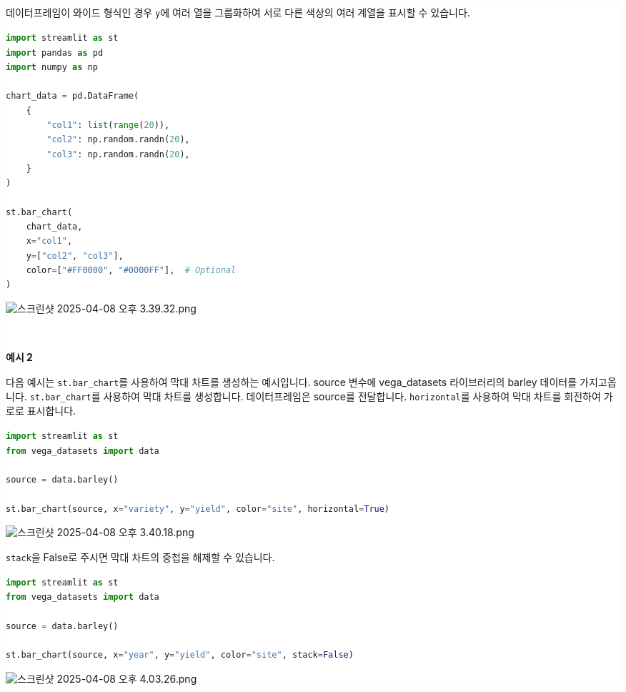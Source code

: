 데이터프레임이 와이드 형식인 경우 `y`에 여러 열을 그룹화하여 서로 다른 색상의 여러 계열을 표시할 수 있습니다.

```python
import streamlit as st
import pandas as pd
import numpy as np

chart_data = pd.DataFrame(
    {
        "col1": list(range(20)),
        "col2": np.random.randn(20),
        "col3": np.random.randn(20),
    }
)

st.bar_chart(
    chart_data,
    x="col1",
    y=["col2", "col3"],
    color=["#FF0000", "#0000FF"],  # Optional
)
```

![스크린샷 2025-04-08 오후 3.39.32.png](/images/streamlit/chapter02/part08/%E1%84%89%E1%85%B3%E1%84%8F%E1%85%B3%E1%84%85%E1%85%B5%E1%86%AB%E1%84%89%E1%85%A3%E1%86%BA_2025-04-08_%E1%84%8B%E1%85%A9%E1%84%92%E1%85%AE_3.39.32.png)

<br>

**예시 2**

다음 예시는 `st.bar_chart`를 사용하여 막대 차트를 생성하는 예시입니다. source 변수에 vega_datasets 라이브러리의 barley 데이터를 가지고옵니다. `st.bar_chart`를 사용하여 막대 차트를 생성합니다. 데이터프레임은 source를 전달합니다. `horizontal`를 사용하여 막대 차트를 회전하여 가로로 표시합니다.

```python
import streamlit as st
from vega_datasets import data

source = data.barley()

st.bar_chart(source, x="variety", y="yield", color="site", horizontal=True)
```

![스크린샷 2025-04-08 오후 3.40.18.png](/images/streamlit/chapter02/part08/%E1%84%89%E1%85%B3%E1%84%8F%E1%85%B3%E1%84%85%E1%85%B5%E1%86%AB%E1%84%89%E1%85%A3%E1%86%BA_2025-04-08_%E1%84%8B%E1%85%A9%E1%84%92%E1%85%AE_3.40.18.png)

`stack`을 False로 주시면 막대 차트의 중첩을 해제할 수 있습니다.

```python
import streamlit as st
from vega_datasets import data

source = data.barley()

st.bar_chart(source, x="year", y="yield", color="site", stack=False)
```

![스크린샷 2025-04-08 오후 4.03.26.png](/images/streamlit/chapter02/part08/%E1%84%89%E1%85%B3%E1%84%8F%E1%85%B3%E1%84%85%E1%85%B5%E1%86%AB%E1%84%89%E1%85%A3%E1%86%BA_2025-04-08_%E1%84%8B%E1%85%A9%E1%84%92%E1%85%AE_4.03.26.png)
